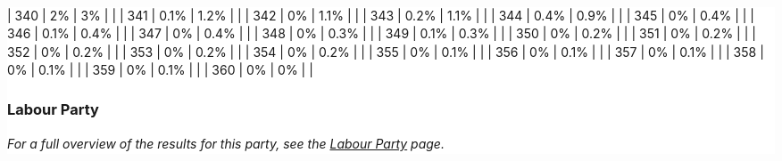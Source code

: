 | 340 | 2% | 3% |  |
| 341 | 0.1% | 1.2% |  |
| 342 | 0% | 1.1% |  |
| 343 | 0.2% | 1.1% |  |
| 344 | 0.4% | 0.9% |  |
| 345 | 0% | 0.4% |  |
| 346 | 0.1% | 0.4% |  |
| 347 | 0% | 0.4% |  |
| 348 | 0% | 0.3% |  |
| 349 | 0.1% | 0.3% |  |
| 350 | 0% | 0.2% |  |
| 351 | 0% | 0.2% |  |
| 352 | 0% | 0.2% |  |
| 353 | 0% | 0.2% |  |
| 354 | 0% | 0.2% |  |
| 355 | 0% | 0.1% |  |
| 356 | 0% | 0.1% |  |
| 357 | 0% | 0.1% |  |
| 358 | 0% | 0.1% |  |
| 359 | 0% | 0.1% |  |
| 360 | 0% | 0% |  |

### Labour Party

*For a full overview of the results for this party, see the [Labour Party](party-labourparty.html) page.*
